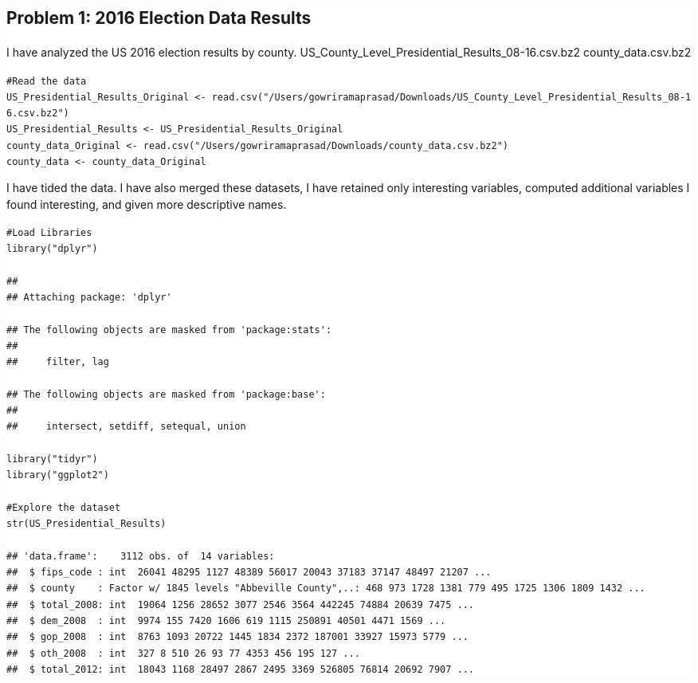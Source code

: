 Problem 1: 2016 Election Data Results
-------------------------------------

I have analyzed the US 2016 election results by county.
US\_County\_Level\_Presidential\_Results\_08-16.csv.bz2
county\_data.csv.bz2

    #Read the data
    US_Presidential_Results_Original <- read.csv("/Users/gowriramaprasad/Downloads/US_County_Level_Presidential_Results_08-16.csv.bz2")
    US_Presidential_Results <- US_Presidential_Results_Original
    county_data_Original <- read.csv("/Users/gowriramaprasad/Downloads/county_data.csv.bz2")
    county_data <- county_data_Original

I have tided the data. I have also merged these datasets, I have
retained only interesting variables, computed additional variables I
found interesting, and given more descriptive names.

    #Load Libraries 
    library("dplyr")

    ## 
    ## Attaching package: 'dplyr'

    ## The following objects are masked from 'package:stats':
    ## 
    ##     filter, lag

    ## The following objects are masked from 'package:base':
    ## 
    ##     intersect, setdiff, setequal, union

    library("tidyr")
    library("ggplot2")

    #Explore the dataset 
    str(US_Presidential_Results)

    ## 'data.frame':    3112 obs. of  14 variables:
    ##  $ fips_code : int  26041 48295 1127 48389 56017 20043 37183 37147 48497 21207 ...
    ##  $ county    : Factor w/ 1845 levels "Abbeville County",..: 468 973 1728 1381 779 495 1725 1306 1809 1432 ...
    ##  $ total_2008: int  19064 1256 28652 3077 2546 3564 442245 74884 20639 7475 ...
    ##  $ dem_2008  : int  9974 155 7420 1606 619 1115 250891 40501 4471 1569 ...
    ##  $ gop_2008  : int  8763 1093 20722 1445 1834 2372 187001 33927 15973 5779 ...
    ##  $ oth_2008  : int  327 8 510 26 93 77 4353 456 195 127 ...
    ##  $ total_2012: int  18043 1168 28497 2867 2495 3369 526805 76814 20692 7907 ...